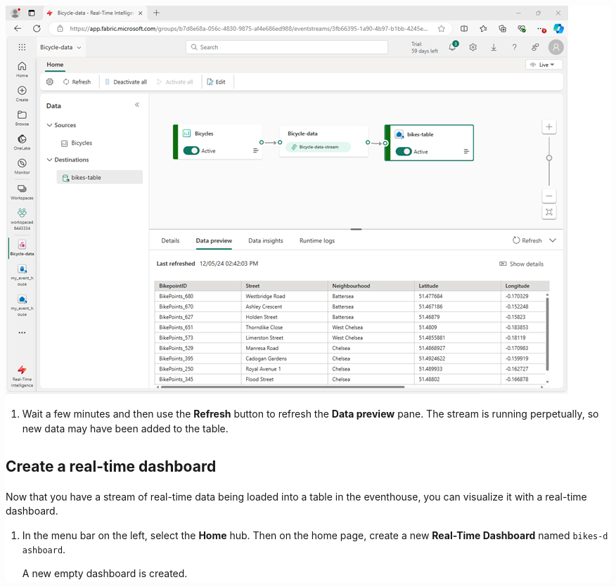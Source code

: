    ![A screenshot of a destination table in an eventstream.](./Images/stream-data-preview.png)

1. Wait a few minutes and then use the **Refresh** button to refresh the **Data preview** pane. The stream is running perpetually, so new data may have been added to the table.

## Create a real-time dashboard

Now that you have a stream of real-time data being loaded into a table in the eventhouse, you can visualize it with a real-time dashboard.

1. In the menu bar on the left, select the **Home** hub. Then on the home page, create a new **Real-Time Dashboard** named `bikes-dashboard`.

    A new empty dashboard is created.

